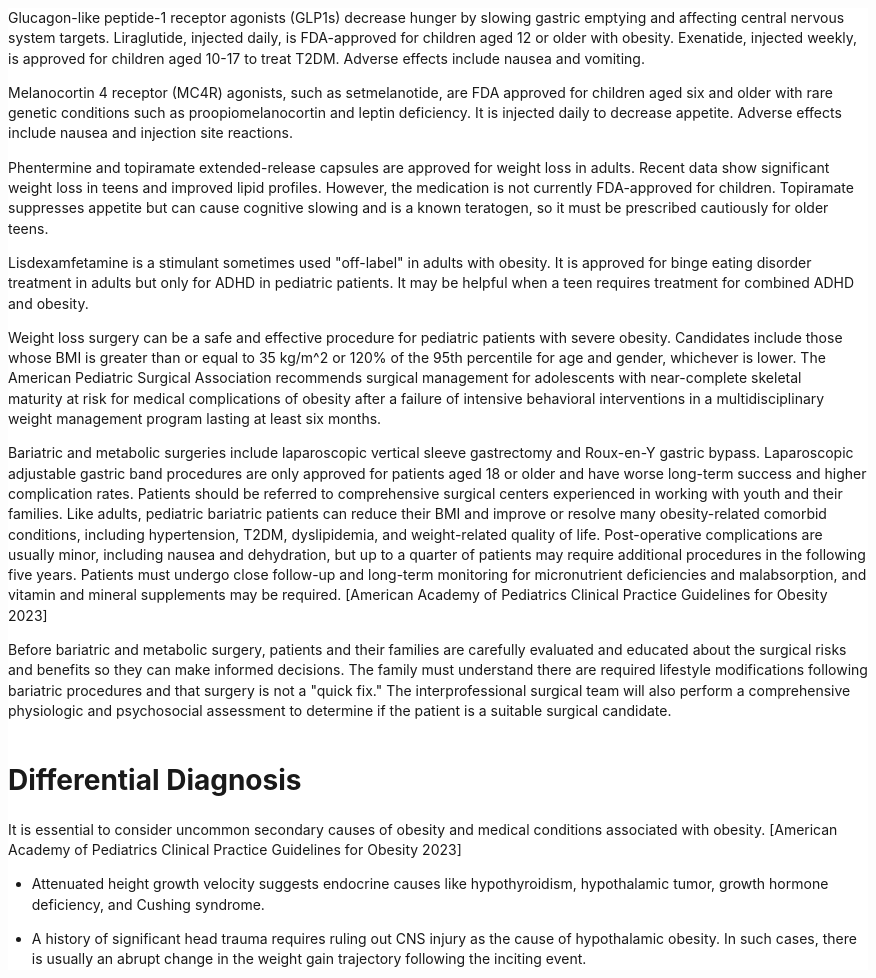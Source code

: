 Glucagon-like peptide-1 receptor agonists (GLP1s) decrease hunger by slowing gastric emptying and affecting central nervous system targets. Liraglutide, injected daily, is FDA-approved for children aged 12 or older with obesity. Exenatide, injected weekly, is approved for children aged 10-17 to treat T2DM. Adverse effects include nausea and vomiting.

Melanocortin 4 receptor (MC4R) agonists, such as setmelanotide, are FDA approved for children aged six and older with rare genetic conditions such as proopiomelanocortin and leptin deficiency. It is injected daily to decrease appetite. Adverse effects include nausea and injection site reactions.

Phentermine and topiramate extended-release capsules are approved for weight loss in adults. Recent data show significant weight loss in teens and improved lipid profiles. However, the medication is not currently FDA-approved for children. Topiramate suppresses appetite but can cause cognitive slowing and is a known teratogen, so it must be prescribed cautiously for older teens.

Lisdexamfetamine is a stimulant sometimes used "off-label" in adults with obesity. It is approved for binge eating disorder treatment in adults but only for ADHD in pediatric patients. It may be helpful when a teen requires treatment for combined ADHD and obesity.

Weight loss surgery can be a safe and effective procedure for pediatric patients with severe obesity. Candidates include those whose BMI is greater than or equal to 35 kg/m^2 or 120% of the 95th percentile for age and gender, whichever is lower. The American Pediatric Surgical Association recommends surgical management for adolescents with near-complete skeletal maturity at risk for medical complications of obesity after a failure of intensive behavioral interventions in a multidisciplinary weight management program lasting at least six months.

Bariatric and metabolic surgeries include laparoscopic vertical sleeve gastrectomy and Roux-en-Y gastric bypass. Laparoscopic adjustable gastric band procedures are only approved for patients aged 18 or older and have worse long-term success and higher complication rates. Patients should be referred to comprehensive surgical centers experienced in working with youth and their families. Like adults, pediatric bariatric patients can reduce their BMI and improve or resolve many obesity-related comorbid conditions, including hypertension, T2DM, dyslipidemia, and weight-related quality of life. Post-operative complications are usually minor, including nausea and dehydration, but up to a quarter of patients may require additional procedures in the following five years. Patients must undergo close follow-up and long-term monitoring for micronutrient deficiencies and malabsorption, and vitamin and mineral supplements may be required. [American Academy of Pediatrics Clinical Practice Guidelines for Obesity 2023]

Before bariatric and metabolic surgery, patients and their families are carefully evaluated and educated about the surgical risks and benefits so they can make informed decisions. The family must understand there are required lifestyle modifications following bariatric procedures and that surgery is not a "quick fix." The interprofessional surgical team will also perform a comprehensive physiologic and psychosocial assessment to determine if the patient is a suitable surgical candidate.

# Differential Diagnosis

It is essential to consider uncommon secondary causes of obesity and medical conditions associated with obesity. [American Academy of Pediatrics Clinical Practice Guidelines for Obesity 2023]

- Attenuated height growth velocity suggests endocrine causes like hypothyroidism, hypothalamic tumor, growth hormone deficiency, and Cushing syndrome.

- A history of significant head trauma requires ruling out CNS injury as the cause of hypothalamic obesity. In such cases, there is usually an abrupt change in the weight gain trajectory following the inciting event.
